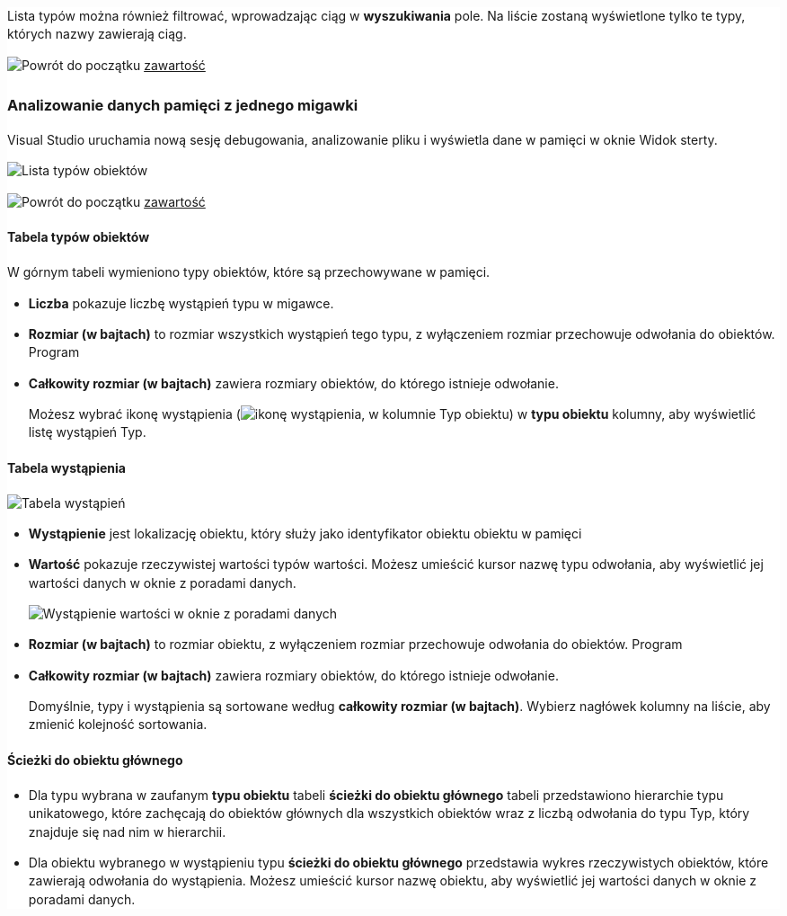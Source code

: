  Lista typów można również filtrować, wprowadzając ciąg w **wyszukiwania** pole. Na liście zostaną wyświetlone tylko te typy, których nazwy zawierają ciąg.  
  
 ![Powrót do początku](../debugger/media/pcs-backtotop.png "PCS_BackToTop") [zawartość](#BKMK_Contents)  
  
###  <a name="BKMK_Analyze_memory_data_in_from_a_single_snapshot"></a> Analizowanie danych pamięci z jednego migawki  
 Visual Studio uruchamia nową sesję debugowania, analizowanie pliku i wyświetla dane w pamięci w oknie Widok sterty.  
  
 ![Lista typów obiektów](../misc/media/dbg-mma-objecttypelist.png "DBG_MMA_ObjectTypeList")  
  
 ![Powrót do początku](../debugger/media/pcs-backtotop.png "PCS_BackToTop") [zawartość](#BKMK_Contents)  
  
#### <a name="object-type-table"></a>Tabela typów obiektów  
 W górnym tabeli wymieniono typy obiektów, które są przechowywane w pamięci.  
  
- **Liczba** pokazuje liczbę wystąpień typu w migawce.  
  
- **Rozmiar (w bajtach)** to rozmiar wszystkich wystąpień tego typu, z wyłączeniem rozmiar przechowuje odwołania do obiektów. Program  
  
- **Całkowity rozmiar (w bajtach)** zawiera rozmiary obiektów, do którego istnieje odwołanie.  
  
  Możesz wybrać ikonę wystąpienia (![ikonę wystąpienia, w kolumnie Typ obiektu](../misc/media/dbg-mma-instancesicon.png "DBG_MMA_InstancesIcon")) w **typu obiektu** kolumny, aby wyświetlić listę wystąpień Typ.  
  
#### <a name="instance-table"></a>Tabela wystąpienia  
 ![Tabela wystąpień](../misc/media/dbg-mma-instancestable.png "DBG_MMA_InstancesTable")  
  
- **Wystąpienie** jest lokalizację obiektu, który służy jako identyfikator obiektu obiektu w pamięci  
  
- **Wartość** pokazuje rzeczywistej wartości typów wartości. Możesz umieścić kursor nazwę typu odwołania, aby wyświetlić jej wartości danych w oknie z poradami danych.  
  
   ![Wystąpienie wartości w oknie z poradami danych](../misc/media/dbg-mma-instancevaluesindatatip.png "DBG_MMA_InstanceValuesInDataTip")  
  
- **Rozmiar (w bajtach)** to rozmiar obiektu, z wyłączeniem rozmiar przechowuje odwołania do obiektów. Program  
  
- **Całkowity rozmiar (w bajtach)** zawiera rozmiary obiektów, do którego istnieje odwołanie.  
  
  Domyślnie, typy i wystąpienia są sortowane według **całkowity rozmiar (w bajtach)**. Wybierz nagłówek kolumny na liście, aby zmienić kolejność sortowania.  
  
#### <a name="paths-to-root"></a>Ścieżki do obiektu głównego  
  
-   Dla typu wybrana w zaufanym **typu obiektu** tabeli **ścieżki do obiektu głównego** tabeli przedstawiono hierarchie typu unikatowego, które zachęcają do obiektów głównych dla wszystkich obiektów wraz z liczbą odwołania do typu Typ, który znajduje się nad nim w hierarchii.  
  
-   Dla obiektu wybranego w wystąpieniu typu **ścieżki do obiektu głównego** przedstawia wykres rzeczywistych obiektów, które zawierają odwołania do wystąpienia. Możesz umieścić kursor nazwę obiektu, aby wyświetlić jej wartości danych w oknie z poradami danych.  
  